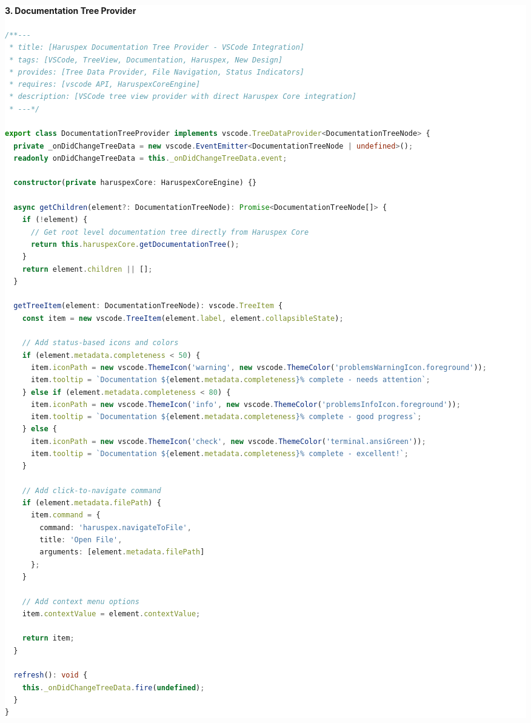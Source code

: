 #### **3. Documentation Tree Provider**

```typescript
/**---
 * title: [Haruspex Documentation Tree Provider - VSCode Integration]
 * tags: [VSCode, TreeView, Documentation, Haruspex, New Design]
 * provides: [Tree Data Provider, File Navigation, Status Indicators]
 * requires: [vscode API, HaruspexCoreEngine]
 * description: [VSCode tree view provider with direct Haruspex Core integration]
 * ---*/

export class DocumentationTreeProvider implements vscode.TreeDataProvider<DocumentationTreeNode> {
  private _onDidChangeTreeData = new vscode.EventEmitter<DocumentationTreeNode | undefined>();
  readonly onDidChangeTreeData = this._onDidChangeTreeData.event;

  constructor(private haruspexCore: HaruspexCoreEngine) {}

  async getChildren(element?: DocumentationTreeNode): Promise<DocumentationTreeNode[]> {
    if (!element) {
      // Get root level documentation tree directly from Haruspex Core
      return this.haruspexCore.getDocumentationTree();
    }
    return element.children || [];
  }

  getTreeItem(element: DocumentationTreeNode): vscode.TreeItem {
    const item = new vscode.TreeItem(element.label, element.collapsibleState);
    
    // Add status-based icons and colors
    if (element.metadata.completeness < 50) {
      item.iconPath = new vscode.ThemeIcon('warning', new vscode.ThemeColor('problemsWarningIcon.foreground'));
      item.tooltip = `Documentation ${element.metadata.completeness}% complete - needs attention`;
    } else if (element.metadata.completeness < 80) {
      item.iconPath = new vscode.ThemeIcon('info', new vscode.ThemeColor('problemsInfoIcon.foreground'));
      item.tooltip = `Documentation ${element.metadata.completeness}% complete - good progress`;
    } else {
      item.iconPath = new vscode.ThemeIcon('check', new vscode.ThemeColor('terminal.ansiGreen'));
      item.tooltip = `Documentation ${element.metadata.completeness}% complete - excellent!`;
    }

    // Add click-to-navigate command
    if (element.metadata.filePath) {
      item.command = {
        command: 'haruspex.navigateToFile',
        title: 'Open File',
        arguments: [element.metadata.filePath]
      };
    }

    // Add context menu options
    item.contextValue = element.contextValue;

    return item;
  }

  refresh(): void {
    this._onDidChangeTreeData.fire(undefined);
  }
}
```

